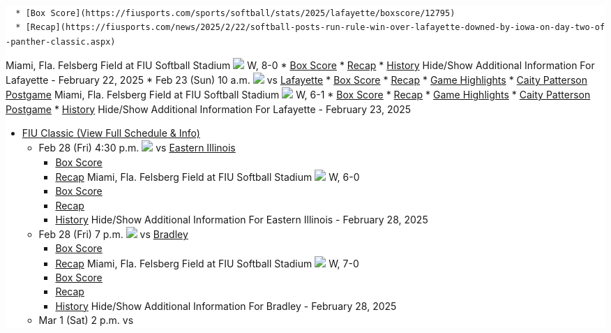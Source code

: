       * [Box Score](https://fiusports.com/sports/softball/stats/2025/lafayette/boxscore/12795)
      * [Recap](https://fiusports.com/news/2025/2/22/softball-posts-run-rule-win-over-lafayette-downed-by-iowa-on-day-two-of-panther-classic.aspx)
Miami, Fla. Felsberg Field at FIU Softball Stadium
![](https://fiusports.com/images/2022/8/9/ESPN_.png)
W, 8-0
      * [Box Score](https://fiusports.com/sports/softball/stats/2025/lafayette/boxscore/12795)
      * [Recap](https://fiusports.com/news/2025/2/22/softball-posts-run-rule-win-over-lafayette-downed-by-iowa-on-day-two-of-panther-classic.aspx)
      * [History](https://fiusports.com/sports/softball/opponent-history/lafayette-college/1574)
Hide/Show Additional Information For Lafayette - February 22, 2025 
    * Feb 23 (Sun) 10 a.m. ![](https://fiusports.com/images/2022/8/9/ESPN_.png)
vs
[Lafayette](http://www.goleopards.com/)
      * [Box Score](https://fiusports.com/sports/softball/stats/2025/lafayette/boxscore/12796)
      * [Recap](https://fiusports.com/news/2025/2/23/softball-completes-three-game-sweep-of-lafayette-to-close-out-panther-invite.aspx)
      * [Game Highlights](https://fiusports.com/watch/?Archive=5947&type=Live)
      * [Caity Patterson Postgame](https://fiusports.com/watch/?Archive=5948&type=Live)
Miami, Fla. Felsberg Field at FIU Softball Stadium
![](https://fiusports.com/images/2022/8/9/ESPN_.png)
W, 6-1
      * [Box Score](https://fiusports.com/sports/softball/stats/2025/lafayette/boxscore/12796)
      * [Recap](https://fiusports.com/news/2025/2/23/softball-completes-three-game-sweep-of-lafayette-to-close-out-panther-invite.aspx)
      * [Game Highlights](https://fiusports.com/watch/?Archive=5947&type=Live)
      * [Caity Patterson Postgame](https://fiusports.com/watch/?Archive=5948&type=Live)
      * [History](https://fiusports.com/sports/softball/opponent-history/lafayette-college/1574)
Hide/Show Additional Information For Lafayette - February 23, 2025 
  * [ FIU Classic (View Full Schedule & Info) ](https://fiusports.com/sports/2025/2/24/2025-fiu-classic-full-schedule.aspx)
    * Feb 28 (Fri) 4:30 p.m. ![](https://fiusports.com/images/2022/8/9/ESPN_.png)
vs
[Eastern Illinois](http://www.eiupanthers.com/)
      * [Box Score](https://fiusports.com/sports/softball/stats/2025/eastern-illinois/boxscore/12797)
      * [Recap](https://fiusports.com/news/2025/2/28/byrd-mcnichols-toss-shutouts-lead-softball-past-eastern-illinois-bradley.aspx)
Miami, Fla. Felsberg Field at FIU Softball Stadium
![](https://fiusports.com/images/2022/8/9/ESPN_.png)
W, 6-0
      * [Box Score](https://fiusports.com/sports/softball/stats/2025/eastern-illinois/boxscore/12797)
      * [Recap](https://fiusports.com/news/2025/2/28/byrd-mcnichols-toss-shutouts-lead-softball-past-eastern-illinois-bradley.aspx)
      * [History](https://fiusports.com/sports/softball/opponent-history/eastern-illinois/400)
Hide/Show Additional Information For Eastern Illinois - February 28, 2025 
    * Feb 28 (Fri) 7 p.m. ![](https://fiusports.com/images/2022/8/9/ESPN_.png)
vs
[Bradley](https://fiusports.com/sports/softball/www.bradleybraves.com/)
      * [Box Score](https://fiusports.com/sports/softball/stats/2025/bradley/boxscore/12798)
      * [Recap](https://fiusports.com/news/2025/2/28/byrd-mcnichols-toss-shutouts-lead-softball-past-eastern-illinois-bradley.aspx)
Miami, Fla. Felsberg Field at FIU Softball Stadium
![](https://fiusports.com/images/2022/8/9/ESPN_.png)
W, 7-0
      * [Box Score](https://fiusports.com/sports/softball/stats/2025/bradley/boxscore/12798)
      * [Recap](https://fiusports.com/news/2025/2/28/byrd-mcnichols-toss-shutouts-lead-softball-past-eastern-illinois-bradley.aspx)
      * [History](https://fiusports.com/sports/softball/opponent-history/bradley-university/241)
Hide/Show Additional Information For Bradley - February 28, 2025 
    * Mar 1 (Sat) 2 p.m.
vs